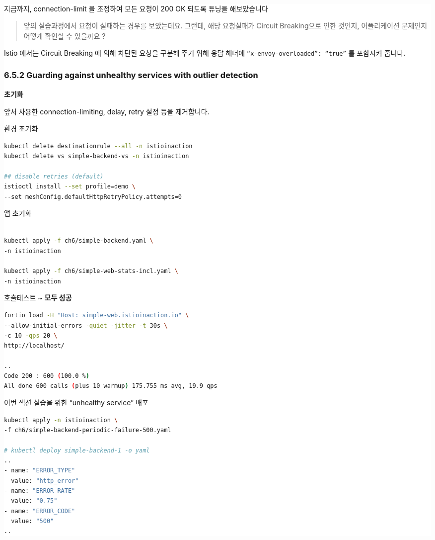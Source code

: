 지금까지, connection-limit 을 조정하여 모든 요청이 200 OK 되도록 튜닝을 해보았습니다

> 앞의 실습과정에서 요청이 실패하는 경우를 보았는데요. 그런데, 해당 요청실패가 Circuit Breaking으로 인한 것인지, 어플리케이션 문제인지 어떻게 확인할 수 있을까요 ?
> 

Istio 에서는 Circuit Breaking 에 의해 차단된 요청을 구분해 주기 위해 응답 헤더에 `“x-envoy-overloaded”: “true”` 를 포함시켜 줍니다. 

### 6.5.2 Guarding against unhealthy services with outlier detection

**초기화**

앞서 사용한 connection-limiting, delay, retry 설정 등을 제거합니다.

환경 초기화

```bash
kubectl delete destinationrule --all -n istioinaction
kubectl delete vs simple-backend-vs -n istioinaction

## disable retries (default)
istioctl install --set profile=demo \
--set meshConfig.defaultHttpRetryPolicy.attempts=0
```

앱 초기화

```bash

kubectl apply -f ch6/simple-backend.yaml \
-n istioinaction

kubectl apply -f ch6/simple-web-stats-incl.yaml \
-n istioinaction
```

호출테스트 ~ **모두 성공**

```bash
fortio load -H "Host: simple-web.istioinaction.io" \
--allow-initial-errors -quiet -jitter -t 30s \
-c 10 -qps 20 \
http://localhost/

..
Code 200 : 600 (100.0 %)
All done 600 calls (plus 10 warmup) 175.755 ms avg, 19.9 qps
```

이번 섹션 실습을 위한 “unhealthy service” 배포

```bash
kubectl apply -n istioinaction \
-f ch6/simple-backend-periodic-failure-500.yaml

# kubectl deploy simple-backend-1 -o yaml
..
- name: "ERROR_TYPE"
  value: "http_error"
- name: "ERROR_RATE"
  value: "0.75"
- name: "ERROR_CODE"
  value: "500"
..
```
